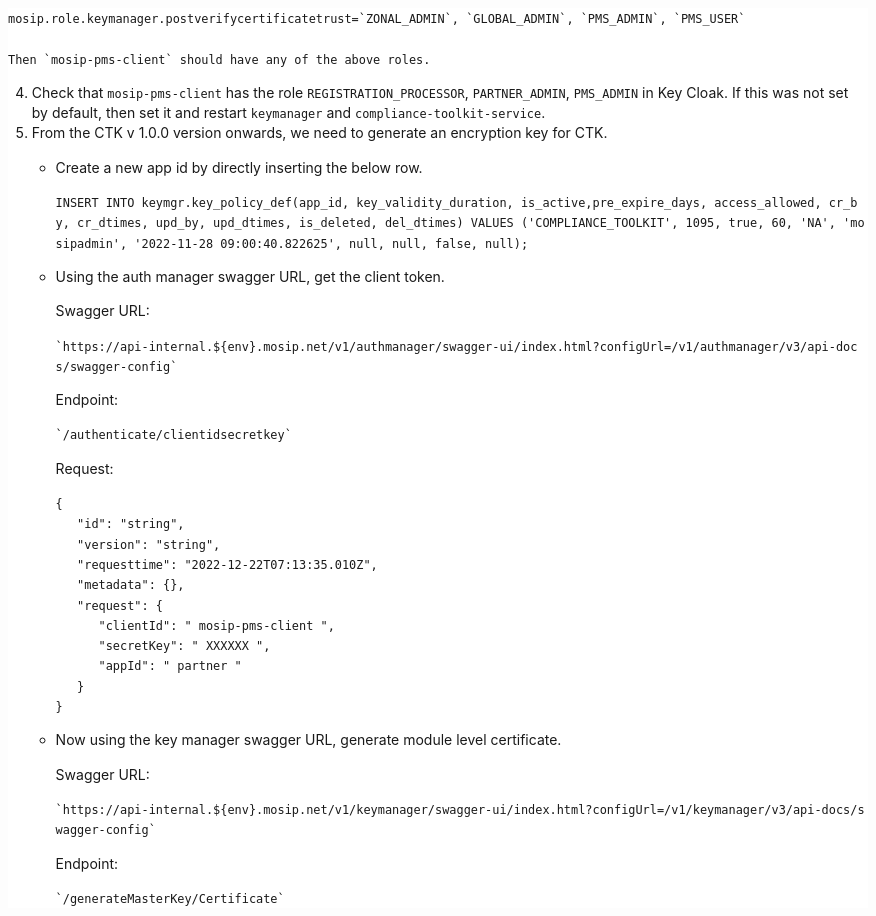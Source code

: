     mosip.role.keymanager.postverifycertificatetrust=`ZONAL_ADMIN`, `GLOBAL_ADMIN`, `PMS_ADMIN`, `PMS_USER`

    Then `mosip-pms-client` should have any of the above roles.
4. Check that `mosip-pms-client` has the role `REGISTRATION_PROCESSOR`, `PARTNER_ADMIN`, `PMS_ADMIN` in Key Cloak. If this was not set by default, then set it and restart `keymanager` and `compliance-toolkit-service`.
5. From the CTK v 1.0.0 version onwards, we need to generate an encryption key for CTK.
   *   Create a new app id by directly inserting the below row.

       `INSERT INTO keymgr.key_policy_def(app_id, key_validity_duration, is_active,pre_expire_days, access_allowed, cr_by, cr_dtimes, upd_by, upd_dtimes, is_deleted, del_dtimes) VALUES ('COMPLIANCE_TOOLKIT', 1095, true, 60, 'NA', 'mosipadmin', '2022-11-28 09:00:40.822625', null, null, false, null);`
   *   Using the auth manager swagger URL, get the client token.

       Swagger URL:

       ```
       `https://api-internal.${env}.mosip.net/v1/authmanager/swagger-ui/index.html?configUrl=/v1/authmanager/v3/api-docs/swagger-config`
       ```

       Endpoint:

       ```
       `/authenticate/clientidsecretkey`
       ```

       Request:

       ```
       {
          "id": "string",
          "version": "string",
          "requesttime": "2022-12-22T07:13:35.010Z",
          "metadata": {},
          "request": {
             "clientId": " mosip-pms-client ",
             "secretKey": " XXXXXX ",
             "appId": " partner "
          }
       }
       ```
   *   Now using the key manager swagger URL, generate module level certificate.

       Swagger URL:

       ```
       `https://api-internal.${env}.mosip.net/v1/keymanager/swagger-ui/index.html?configUrl=/v1/keymanager/v3/api-docs/swagger-config`
       ```

       Endpoint:

       ```
       `/generateMasterKey/Certificate`
       ```
